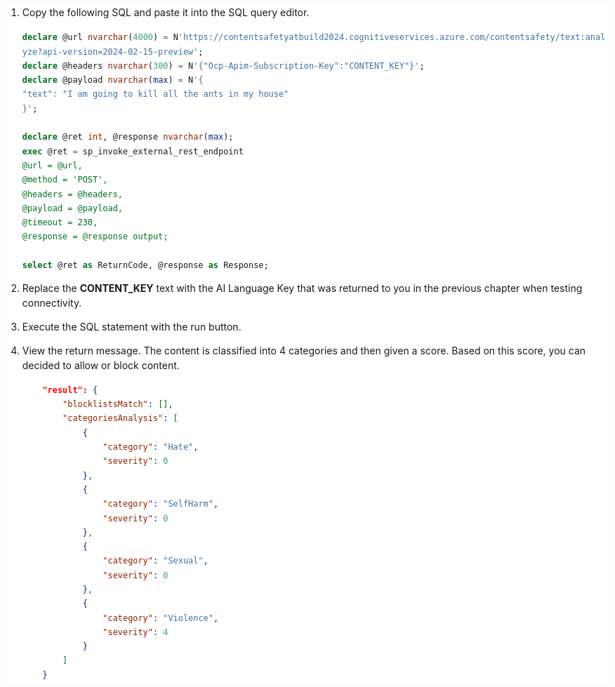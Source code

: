 1. Copy the following SQL and paste it into the SQL query editor.

    ```SQL
    declare @url nvarchar(4000) = N'https://contentsafetyatbuild2024.cognitiveservices.azure.com/contentsafety/text:analyze?api-version=2024-02-15-preview';
    declare @headers nvarchar(300) = N'{"Ocp-Apim-Subscription-Key":"CONTENT_KEY"}';
    declare @payload nvarchar(max) = N'{
    "text": "I am going to kill all the ants in my house"
    }';

    declare @ret int, @response nvarchar(max);
    exec @ret = sp_invoke_external_rest_endpoint
    @url = @url,
    @method = 'POST',
    @headers = @headers,
    @payload = @payload,
    @timeout = 230,
    @response = @response output;

    select @ret as ReturnCode, @response as Response;
    ```

1. Replace the **CONTENT_KEY** text with the AI Language Key that was returned to you in the previous chapter when testing connectivity.

1. Execute the SQL statement with the run button.

1. View the return message. The content is classified into 4 categories and then given a score. Based on this score, you can decided to allow or block content.

    ```JSON
        "result": {
            "blocklistsMatch": [],
            "categoriesAnalysis": [
                {
                    "category": "Hate",
                    "severity": 0
                },
                {
                    "category": "SelfHarm",
                    "severity": 0
                },
                {
                    "category": "Sexual",
                    "severity": 0
                },
                {
                    "category": "Violence",
                    "severity": 4
                }
            ]
        }
    ```

